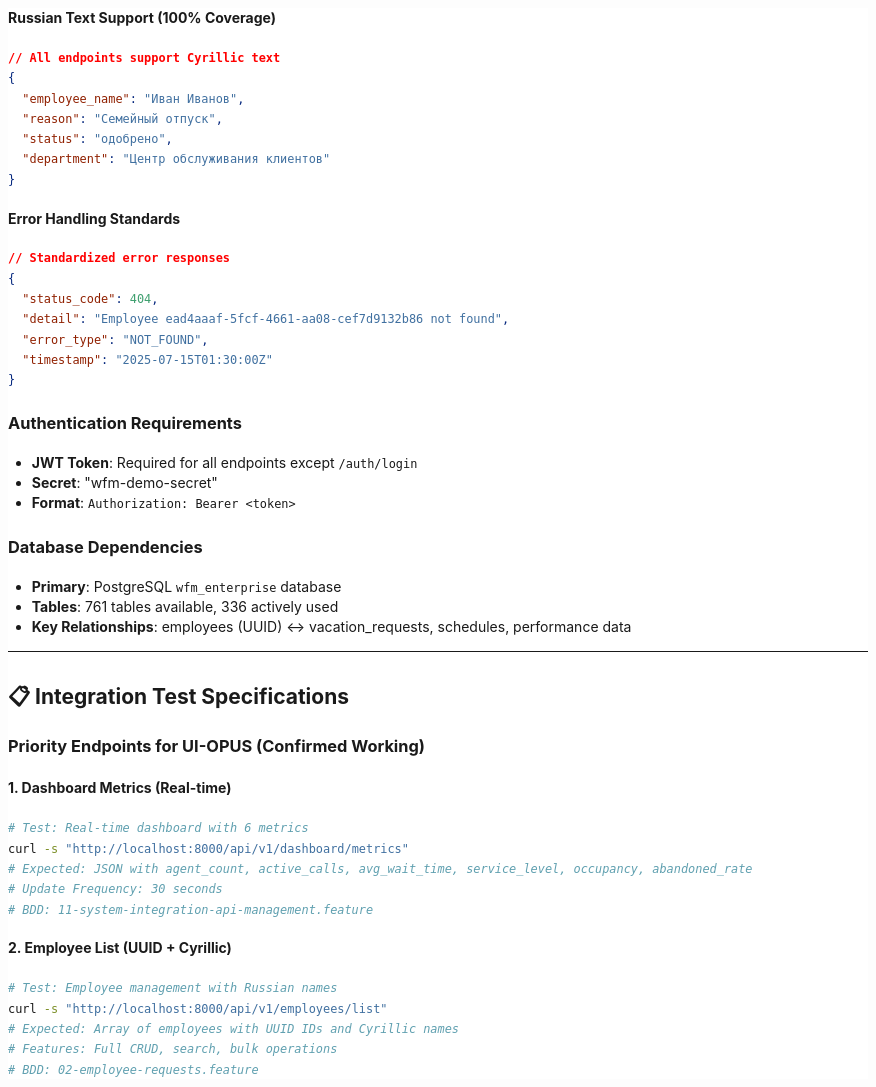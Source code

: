 #### Russian Text Support (100% Coverage)
```json
// All endpoints support Cyrillic text
{
  "employee_name": "Иван Иванов",
  "reason": "Семейный отпуск",
  "status": "одобрено",
  "department": "Центр обслуживания клиентов"
}
```

#### Error Handling Standards
```json
// Standardized error responses
{
  "status_code": 404,
  "detail": "Employee ead4aaaf-5fcf-4661-aa08-cef7d9132b86 not found",
  "error_type": "NOT_FOUND",
  "timestamp": "2025-07-15T01:30:00Z"
}
```

### Authentication Requirements
- **JWT Token**: Required for all endpoints except `/auth/login`
- **Secret**: "wfm-demo-secret"
- **Format**: `Authorization: Bearer <token>`

### Database Dependencies
- **Primary**: PostgreSQL `wfm_enterprise` database
- **Tables**: 761 tables available, 336 actively used
- **Key Relationships**: employees (UUID) ↔ vacation_requests, schedules, performance data

---

## 📋 Integration Test Specifications

### Priority Endpoints for UI-OPUS (Confirmed Working)

#### 1. Dashboard Metrics (Real-time)
```bash
# Test: Real-time dashboard with 6 metrics
curl -s "http://localhost:8000/api/v1/dashboard/metrics"
# Expected: JSON with agent_count, active_calls, avg_wait_time, service_level, occupancy, abandoned_rate
# Update Frequency: 30 seconds
# BDD: 11-system-integration-api-management.feature
```

#### 2. Employee List (UUID + Cyrillic)
```bash
# Test: Employee management with Russian names
curl -s "http://localhost:8000/api/v1/employees/list"
# Expected: Array of employees with UUID IDs and Cyrillic names
# Features: Full CRUD, search, bulk operations
# BDD: 02-employee-requests.feature
```

